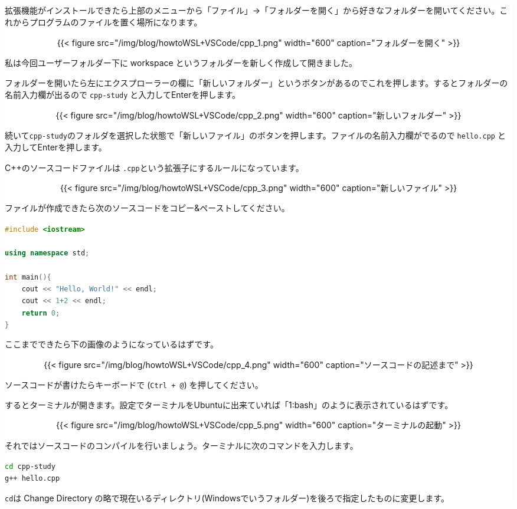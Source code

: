 拡張機能がインストールできたら上部のメニューから「ファイル」->「フォルダーを開く」から好きなフォルダーを開いてください。これからプログラムのファイルを置く場所になります。

<center>
{{< figure src="/img/blog/howtoWSL+VSCode/cpp_1.png" width="600" caption="フォルダーを開く" >}}
</center>

私は今回ユーザーフォルダー下に workspace というフォルダーを新しく作成して開きました。

フォルダーを開いたら左にエクスプローラーの欄に「新しいフォルダー」というボタンがあるのでこれを押します。するとフォルダーの名前入力欄が出るので `cpp-study` と入力してEnterを押します。

<center>
{{< figure src="/img/blog/howtoWSL+VSCode/cpp_2.png" width="600" caption="新しいフォルダー" >}}
</center>

続いて`cpp-study`のフォルダを選択した状態で「新しいファイル」のボタンを押します。ファイルの名前入力欄がでるので `hello.cpp` と入力してEnterを押します。

C++のソースコードファイルは `.cpp`という拡張子にするルールになっています。

<center>
{{< figure src="/img/blog/howtoWSL+VSCode/cpp_3.png" width="600" caption="新しいファイル" >}}
</center>

ファイルが作成できたら次のソースコードをコピー&ペーストしてください。

```cpp
#include <iostream>

using namespace std;

int main(){
    cout << "Hello, World!" << endl;
    cout << 1+2 << endl;
    return 0;
}
```

ここまでできたら下の画像のようになっているはずです。

<center>
{{< figure src="/img/blog/howtoWSL+VSCode/cpp_4.png" width="600" caption="ソースコードの記述まで" >}}
</center>

ソースコードが書けたらキーボードで (`Ctrl + @`) を押してください。

するとターミナルが開きます。設定でターミナルをUbuntuに出来ていれば「1:bash」のように表示されているはずです。

<center>
{{< figure src="/img/blog/howtoWSL+VSCode/cpp_5.png" width="600" caption="ターミナルの起動" >}}
</center>

それではソースコードのコンパイルを行いましょう。ターミナルに次のコマンドを入力します。

```bash
cd cpp-study
g++ hello.cpp
```

`cd`は Change Directory の略で現在いるディレクトリ(Windowsでいうフォルダー)を後ろで指定したものに変更します。
